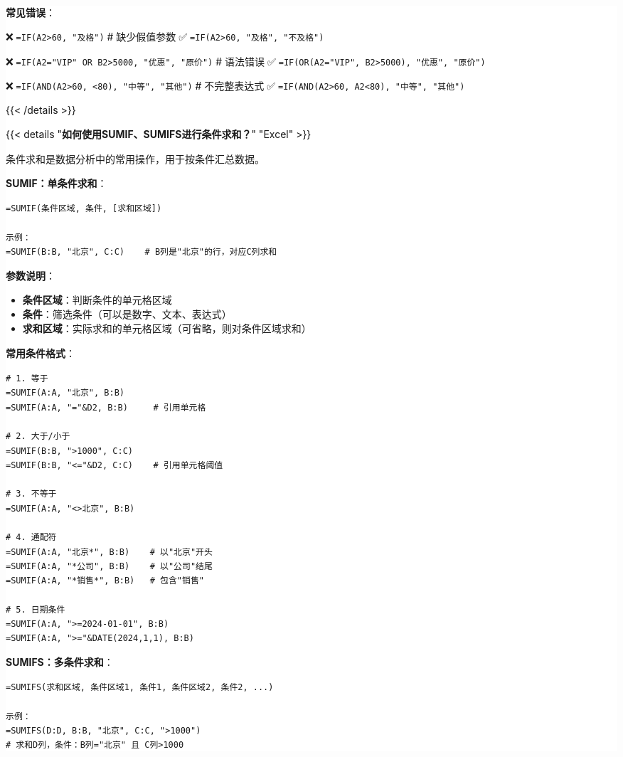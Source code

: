 **常见错误**：

❌ `=IF(A2>60, "及格")`  # 缺少假值参数
✅ `=IF(A2>60, "及格", "不及格")`

❌ `=IF(A2="VIP" OR B2>5000, "优惠", "原价")`  # 语法错误
✅ `=IF(OR(A2="VIP", B2>5000), "优惠", "原价")`

❌ `=IF(AND(A2>60, <80), "中等", "其他")`  # 不完整表达式
✅ `=IF(AND(A2>60, A2<80), "中等", "其他")`

{{< /details >}}

{{< details "**如何使用SUMIF、SUMIFS进行条件求和？**" "Excel" >}}

条件求和是数据分析中的常用操作，用于按条件汇总数据。

**SUMIF：单条件求和**：

```excel
=SUMIF(条件区域, 条件, [求和区域])

示例：
=SUMIF(B:B, "北京", C:C)    # B列是"北京"的行，对应C列求和
```

**参数说明**：
- **条件区域**：判断条件的单元格区域
- **条件**：筛选条件（可以是数字、文本、表达式）
- **求和区域**：实际求和的单元格区域（可省略，则对条件区域求和）

**常用条件格式**：

```excel
# 1. 等于
=SUMIF(A:A, "北京", B:B)
=SUMIF(A:A, "="&D2, B:B)     # 引用单元格

# 2. 大于/小于
=SUMIF(B:B, ">1000", C:C)
=SUMIF(B:B, "<="&D2, C:C)    # 引用单元格阈值

# 3. 不等于
=SUMIF(A:A, "<>北京", B:B)

# 4. 通配符
=SUMIF(A:A, "北京*", B:B)    # 以"北京"开头
=SUMIF(A:A, "*公司", B:B)    # 以"公司"结尾
=SUMIF(A:A, "*销售*", B:B)   # 包含"销售"

# 5. 日期条件
=SUMIF(A:A, ">=2024-01-01", B:B)
=SUMIF(A:A, ">="&DATE(2024,1,1), B:B)
```

**SUMIFS：多条件求和**：

```excel
=SUMIFS(求和区域, 条件区域1, 条件1, 条件区域2, 条件2, ...)

示例：
=SUMIFS(D:D, B:B, "北京", C:C, ">1000")
# 求和D列，条件：B列="北京" 且 C列>1000
```
